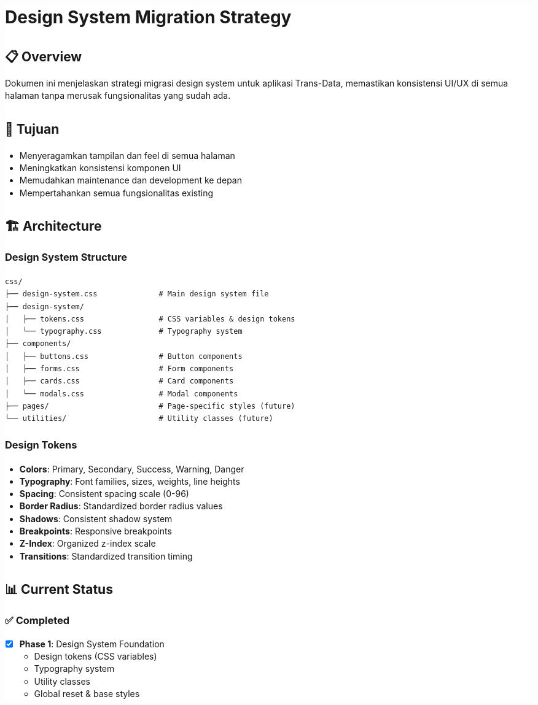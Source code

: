 # Design System Migration Strategy

## 📋 **Overview**
Dokumen ini menjelaskan strategi migrasi design system untuk aplikasi Trans-Data, memastikan konsistensi UI/UX di semua halaman tanpa merusak fungsionalitas yang sudah ada.

## 🎯 **Tujuan**
- Menyeragamkan tampilan dan feel di semua halaman
- Meningkatkan konsistensi komponen UI
- Memudahkan maintenance dan development ke depan
- Mempertahankan semua fungsionalitas existing

## 🏗️ **Architecture**

### **Design System Structure**
```
css/
├── design-system.css              # Main design system file
├── design-system/
│   ├── tokens.css                 # CSS variables & design tokens
│   └── typography.css             # Typography system
├── components/
│   ├── buttons.css                # Button components
│   ├── forms.css                  # Form components
│   ├── cards.css                  # Card components
│   └── modals.css                 # Modal components
├── pages/                         # Page-specific styles (future)
└── utilities/                     # Utility classes (future)
```

### **Design Tokens**
- **Colors**: Primary, Secondary, Success, Warning, Danger
- **Typography**: Font families, sizes, weights, line heights
- **Spacing**: Consistent spacing scale (0-96)
- **Border Radius**: Standardized border radius values
- **Shadows**: Consistent shadow system
- **Breakpoints**: Responsive breakpoints
- **Z-Index**: Organized z-index scale
- **Transitions**: Standardized transition timing

## 📊 **Current Status**

### ✅ **Completed**
- [x] **Phase 1**: Design System Foundation
  - Design tokens (CSS variables)
  - Typography system
  - Utility classes
  - Global reset & base styles
